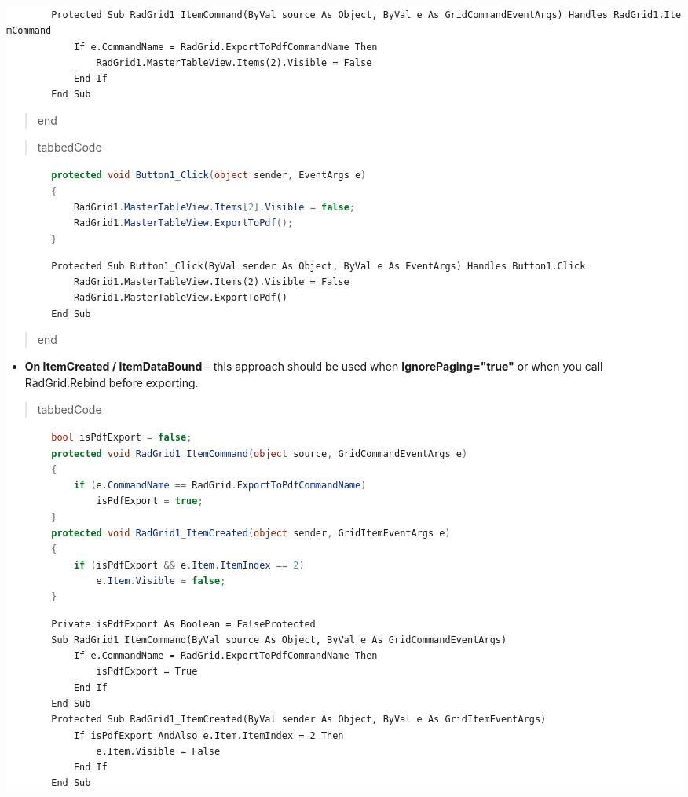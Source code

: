 

````VB.NET
	    Protected Sub RadGrid1_ItemCommand(ByVal source As Object, ByVal e As GridCommandEventArgs) Handles RadGrid1.ItemCommand
	        If e.CommandName = RadGrid.ExportToPdfCommandName Then
	            RadGrid1.MasterTableView.Items(2).Visible = False
	        End If
	    End Sub
````


>end

>tabbedCode

````C#
	    protected void Button1_Click(object sender, EventArgs e)
	    {
	        RadGrid1.MasterTableView.Items[2].Visible = false;
	        RadGrid1.MasterTableView.ExportToPdf();
	    }
````



````VB.NET
	    Protected Sub Button1_Click(ByVal sender As Object, ByVal e As EventArgs) Handles Button1.Click
	        RadGrid1.MasterTableView.Items(2).Visible = False
	        RadGrid1.MasterTableView.ExportToPdf()
	    End Sub
````


>end

* __On ItemCreated / ItemDataBound__ - this approach should be used when __IgnorePaging="true"__ or when you call RadGrid.Rebind before exporting.

>tabbedCode

````C#
	    bool isPdfExport = false;
	    protected void RadGrid1_ItemCommand(object source, GridCommandEventArgs e)
	    {
	        if (e.CommandName == RadGrid.ExportToPdfCommandName)
	            isPdfExport = true;
	    }
	    protected void RadGrid1_ItemCreated(object sender, GridItemEventArgs e)
	    {
	        if (isPdfExport && e.Item.ItemIndex == 2)
	            e.Item.Visible = false;
	    }
````



````VB.NET
	    Private isPdfExport As Boolean = FalseProtected
	    Sub RadGrid1_ItemCommand(ByVal source As Object, ByVal e As GridCommandEventArgs)
	        If e.CommandName = RadGrid.ExportToPdfCommandName Then
	            isPdfExport = True
	        End If
	    End Sub
	    Protected Sub RadGrid1_ItemCreated(ByVal sender As Object, ByVal e As GridItemEventArgs)
	        If isPdfExport AndAlso e.Item.ItemIndex = 2 Then
	            e.Item.Visible = False
	        End If
	    End Sub
````
